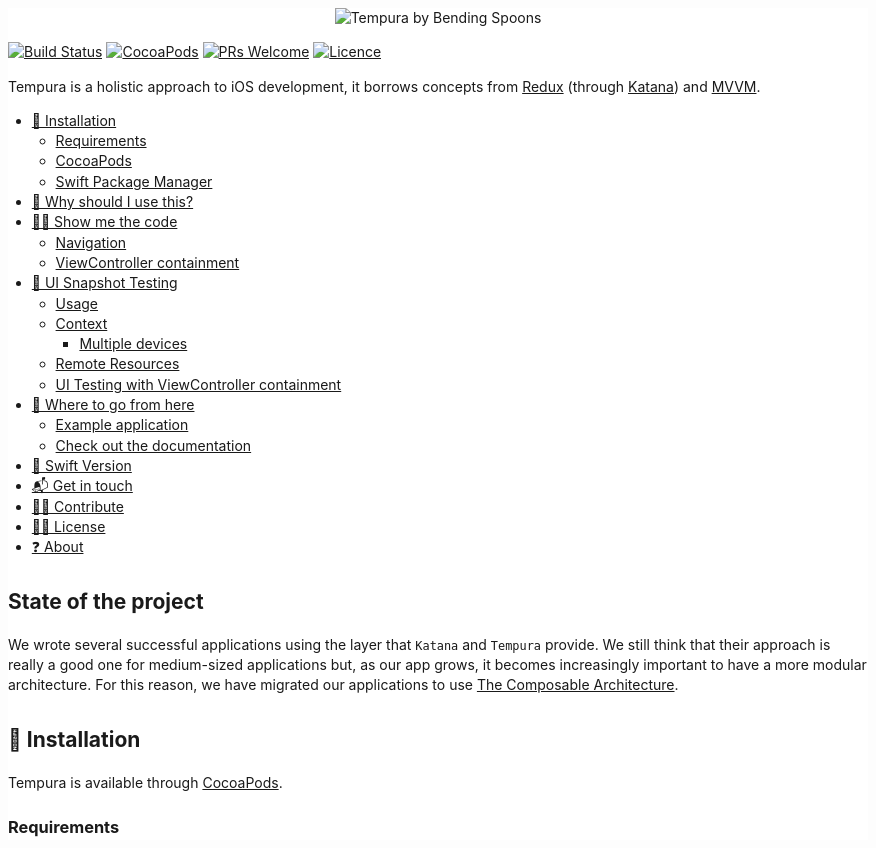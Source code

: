 <p align="center">
  <img src="https://raw.githubusercontent.com/BendingSpoons/tempura-swift/master/.github/Assets/tempura_header.png" alt="Tempura by Bending Spoons" width="400" />
</p>

[![Build Status](https://github.com/BendingSpoons/tempura-swift/workflows/Build%20and%20Test/badge.svg)](https://github.com/BendingSpoons/tempura-swift/actions/workflows/build_and_test.yml)
[![CocoaPods](https://img.shields.io/cocoapods/v/Tempura.svg)]()
[![PRs Welcome](https://img.shields.io/badge/PRs-welcome-brightgreen.svg?style=shields)](http://makeapullrequest.com)
[![Licence](https://img.shields.io/badge/Licence-MIT-lightgrey.svg)](https://github.com/BendingSpoons/tempura-swift/blob/master/LICENSE.md)

Tempura is a holistic approach to iOS development, it borrows concepts from [Redux](https://redux.js.org/) (through [Katana](https://github.com/BendingSpoons/katana-swift)) and [MVVM](https://en.wikipedia.org/wiki/Model%E2%80%93view%E2%80%93viewmodel).

- [🎯 Installation](#-installation)
  - [Requirements](#requirements)
  - [CocoaPods](#cocoapods)
  - [Swift Package Manager](#swift-package-manager)
- [🤔 Why should I use this?](#-why-should-i-use-this)
- [👩‍💻 Show me the code](#-show-me-the-code)
  - [Navigation](#navigation)
  - [ViewController containment](#viewcontroller-containment)
- [📸 UI Snapshot Testing](#-ui-snapshot-testing)
  - [Usage](#usage)
  - [Context](#context)
    - [Multiple devices](#multiple-devices)
  - [Remote Resources](#remote-resources)
  - [UI Testing with ViewController containment](#ui-testing-with-viewcontroller-containment)
- [🧭 Where to go from here](#-where-to-go-from-here)
  - [Example application](#example-application)
  - [Check out the documentation](#check-out-the-documentation)
- [📄 Swift Version](#-swift-version)
- [📬 Get in touch](#-get-in-touch)
- [🙋‍♀️ Contribute](#️-contribute)
- [👩‍⚖️ License](#️-license)
- [❓ About](#-about)

## State of the project

We wrote several successful applications using the layer that `Katana` and `Tempura` provide. We still think that their approach is really a good one for medium-sized applications but, as our app grows, it becomes increasingly important to have a more modular architecture. For this reason, we have migrated our applications to use [The Composable Architecture](https://github.com/pointfreeco/swift-composable-architecture).

## 🎯 Installation

Tempura is available through [CocoaPods](https://cocoapods.org).

### Requirements
